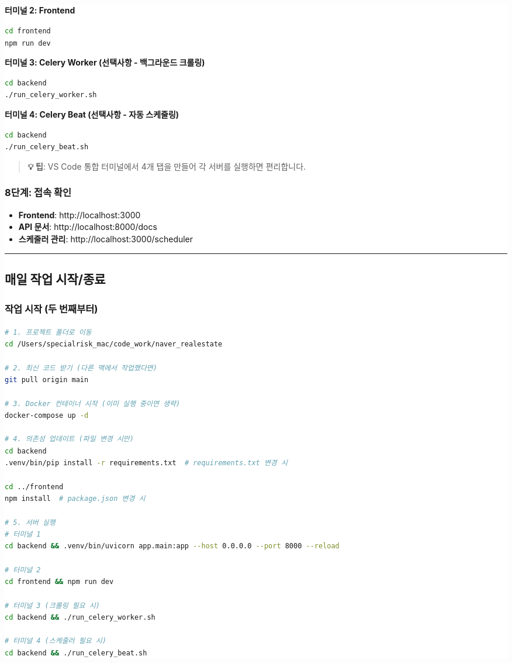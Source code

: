**터미널 2: Frontend**
```bash
cd frontend
npm run dev
```

**터미널 3: Celery Worker (선택사항 - 백그라운드 크롤링)**
```bash
cd backend
./run_celery_worker.sh
```

**터미널 4: Celery Beat (선택사항 - 자동 스케줄링)**
```bash
cd backend
./run_celery_beat.sh
```

> **💡 팁**: VS Code 통합 터미널에서 4개 탭을 만들어 각 서버를 실행하면 편리합니다.

### 8단계: 접속 확인
- **Frontend**: http://localhost:3000
- **API 문서**: http://localhost:8000/docs
- **스케줄러 관리**: http://localhost:3000/scheduler

---

## 매일 작업 시작/종료

### 작업 시작 (두 번째부터)

```bash
# 1. 프로젝트 폴더로 이동
cd /Users/specialrisk_mac/code_work/naver_realestate

# 2. 최신 코드 받기 (다른 맥에서 작업했다면)
git pull origin main

# 3. Docker 컨테이너 시작 (이미 실행 중이면 생략)
docker-compose up -d

# 4. 의존성 업데이트 (파일 변경 시만)
cd backend
.venv/bin/pip install -r requirements.txt  # requirements.txt 변경 시

cd ../frontend
npm install  # package.json 변경 시

# 5. 서버 실행
# 터미널 1
cd backend && .venv/bin/uvicorn app.main:app --host 0.0.0.0 --port 8000 --reload

# 터미널 2
cd frontend && npm run dev

# 터미널 3 (크롤링 필요 시)
cd backend && ./run_celery_worker.sh

# 터미널 4 (스케줄러 필요 시)
cd backend && ./run_celery_beat.sh
```
